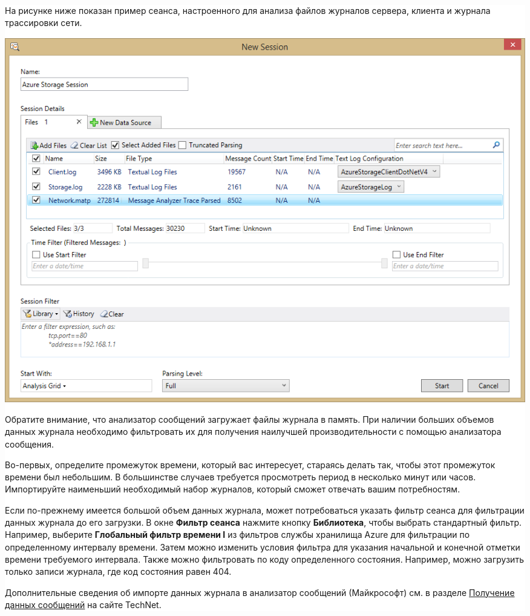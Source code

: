 На рисунке ниже показан пример сеанса, настроенного для анализа файлов журналов сервера, клиента и журнала трассировки сети.

![Настройка сеанса анализатора сообщений](./media/storage-e2e-troubleshooting/configure-mma-session-1.png)

Обратите внимание, что анализатор сообщений загружает файлы журнала в память. При наличии больших объемов данных журнала необходимо фильтровать их для получения наилучшей производительности с помощью анализатора сообщения.

Во-первых, определите промежуток времени, который вас интересует, стараясь делать так, чтобы этот промежуток времени был небольшим. В большинстве случаев требуется просмотреть период в несколько минут или часов. Импортируйте наименьший необходимый набор журналов, который сможет отвечать вашим потребностям.

Если по-прежнему имеется большой объем данных журнала, может потребоваться указать фильтр сеанса для фильтрации данных журнала до его загрузки. В окне **Фильтр сеанса** нажмите кнопку **Библиотека**, чтобы выбрать стандартный фильтр. Например, выберите **Глобальный фильтр времени I** из фильтров службы хранилища Azure для фильтрации по определенному интервалу времени. Затем можно изменить условия фильтра для указания начальной и конечной отметки времени требуемого интервала. Также можно фильтровать по коду определенного состояния. Например, можно загрузить только записи журнала, где код состояния равен 404.

Дополнительные сведения об импорте данных журнала в анализатор сообщений (Майкрософт) см. в разделе [Получение данных сообщений](http://technet.microsoft.com/library/dn772437.aspx) на сайте TechNet.
